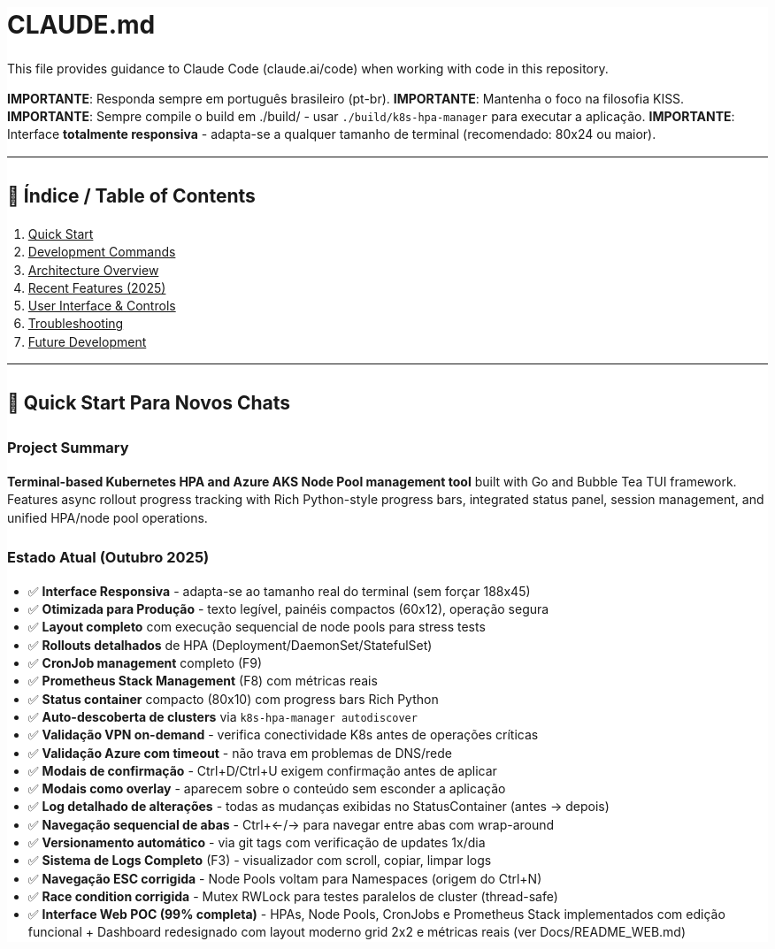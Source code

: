 # CLAUDE.md

This file provides guidance to Claude Code (claude.ai/code) when working with code in this repository.

**IMPORTANTE**: Responda sempre em português brasileiro (pt-br).
**IMPORTANTE**: Mantenha o foco na filosofia KISS.
**IMPORTANTE**: Sempre compile o build em ./build/ - usar `./build/k8s-hpa-manager` para executar a aplicação.
**IMPORTANTE**: Interface **totalmente responsiva** - adapta-se a qualquer tamanho de terminal (recomendado: 80x24 ou maior).

---

## 📑 Índice / Table of Contents

1. [Quick Start](#-quick-start-para-novos-chats)
2. [Development Commands](#-development-commands)
3. [Architecture Overview](#-architecture-overview)
4. [Recent Features (2025)](#-melhorias-recentes-2025)
5. [User Interface & Controls](#-user-interface--controls)
6. [Troubleshooting](#-troubleshooting)
7. [Future Development](#-continuing-development)

---

## 🚀 Quick Start Para Novos Chats

### Project Summary
**Terminal-based Kubernetes HPA and Azure AKS Node Pool management tool** built with Go and Bubble Tea TUI framework. Features async rollout progress tracking with Rich Python-style progress bars, integrated status panel, session management, and unified HPA/node pool operations.

### Estado Atual (Outubro 2025)
- ✅ **Interface Responsiva** - adapta-se ao tamanho real do terminal (sem forçar 188x45)
- ✅ **Otimizada para Produção** - texto legível, painéis compactos (60x12), operação segura
- ✅ **Layout completo** com execução sequencial de node pools para stress tests
- ✅ **Rollouts detalhados** de HPA (Deployment/DaemonSet/StatefulSet)
- ✅ **CronJob management** completo (F9)
- ✅ **Prometheus Stack Management** (F8) com métricas reais
- ✅ **Status container** compacto (80x10) com progress bars Rich Python
- ✅ **Auto-descoberta de clusters** via `k8s-hpa-manager autodiscover`
- ✅ **Validação VPN on-demand** - verifica conectividade K8s antes de operações críticas
- ✅ **Validação Azure com timeout** - não trava em problemas de DNS/rede
- ✅ **Modais de confirmação** - Ctrl+D/Ctrl+U exigem confirmação antes de aplicar
- ✅ **Modais como overlay** - aparecem sobre o conteúdo sem esconder a aplicação
- ✅ **Log detalhado de alterações** - todas as mudanças exibidas no StatusContainer (antes → depois)
- ✅ **Navegação sequencial de abas** - Ctrl+←/→ para navegar entre abas com wrap-around
- ✅ **Versionamento automático** - via git tags com verificação de updates 1x/dia
- ✅ **Sistema de Logs Completo** (F3) - visualizador com scroll, copiar, limpar logs
- ✅ **Navegação ESC corrigida** - Node Pools voltam para Namespaces (origem do Ctrl+N)
- ✅ **Race condition corrigida** - Mutex RWLock para testes paralelos de cluster (thread-safe)
- ✅ **Interface Web POC (99% completa)** - HPAs, Node Pools, CronJobs e Prometheus Stack implementados com edição funcional + Dashboard redesignado com layout moderno grid 2x2 e métricas reais (ver Docs/README_WEB.md)
